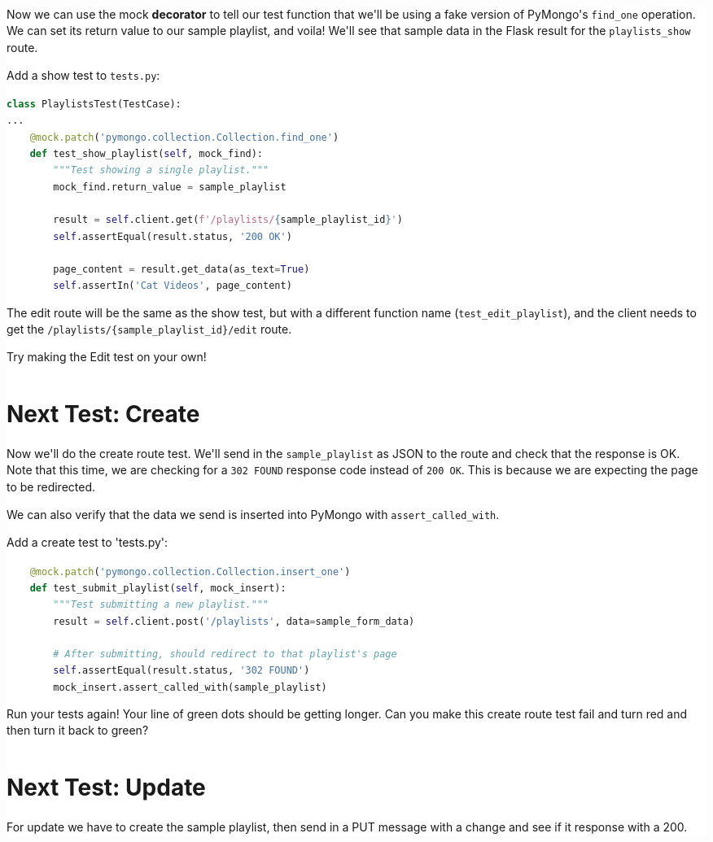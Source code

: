 Now we can use the mock **decorator** to tell our test function that we'll be using a fake version of PyMongo's `find_one` operation. We can set its return value to our sample playlist, and voila! We'll see that sample data in the Flask result for the `playlists_show` route.

Add a show test to `tests.py`:

```python
class PlaylistsTest(TestCase):
...
    @mock.patch('pymongo.collection.Collection.find_one')
    def test_show_playlist(self, mock_find):
        """Test showing a single playlist."""
        mock_find.return_value = sample_playlist

        result = self.client.get(f'/playlists/{sample_playlist_id}')
        self.assertEqual(result.status, '200 OK')

        page_content = result.get_data(as_text=True)
        self.assertIn('Cat Videos', page_content)
```

The edit route will be the same as the show test, but with a different function name (`test_edit_playlist`), and the client needs to get the `/playlists/{sample_playlist_id}/edit` route.

Try making the Edit test on your own!

# Next Test: Create

Now we'll do the create route test. We'll send in the `sample_playlist` as JSON to the route and check that the response is OK. Note that this time, we are checking for a `302 FOUND` response code instead of `200 OK`. This is because we are expecting the page to be redirected.

We can also verify that the data we send is inserted into PyMongo with `assert_called_with`.

Add a create test to 'tests.py':

```python
    @mock.patch('pymongo.collection.Collection.insert_one')
    def test_submit_playlist(self, mock_insert):
        """Test submitting a new playlist."""
        result = self.client.post('/playlists', data=sample_form_data)

        # After submitting, should redirect to that playlist's page
        self.assertEqual(result.status, '302 FOUND')
        mock_insert.assert_called_with(sample_playlist)
```

Run your tests again! Your line of green dots should be getting longer. Can you make this create route test fail and turn red and then turn it back to green?

# Next Test: Update

For update we have to create the sample playlist, then send in a PUT message with a change and see if it response with a 200.
